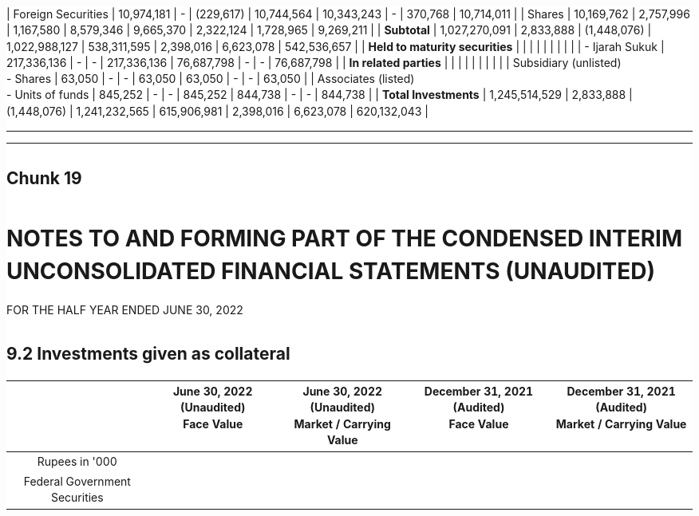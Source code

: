 | Foreign Securities                                                                                | 10,974,181                                             | -                                                 | (229,617)                                    | 10,744,564                                          | 10,343,243                                               | -                                                   | 370,768                                        | 10,714,011                  |
| Shares                                                                                            | 10,169,762                                             | 2,757,996                                         | 1,167,580                                    | 8,579,346                                           | 9,665,370                                                | 2,322,124                                           | 1,728,965                                      | 9,269,211                   |
| **Subtotal**                                                                                      | 1,027,270,091                                          | 2,833,888                                         | (1,448,076)                                  | 1,022,988,127                                       | 538,311,595                                              | 2,398,016                                           | 6,623,078                                      | 542,536,657                 |
| **Held to maturity securities**                                                                   |                                                        |                                                   |                                              |                                                     |                                                          |                                                     |                                                |                             |
| - Ijarah Sukuk                                                                                    | 217,336,136                                            | -                                                 | -                                            | 217,336,136                                         | 76,687,798                                               | -                                                   | -                                              | 76,687,798                  |
| **In related parties**                                                                            |                                                        |                                                   |                                              |                                                     |                                                          |                                                     |                                                |                             |
| Subsidiary (unlisted)<br/>- Shares                                                                | 63,050                                                 | -                                                 | -                                            | 63,050                                              | 63,050                                                   | -                                                   | -                                              | 63,050                      |
| Associates (listed)<br/>- Units of funds                                                          | 845,252                                                | -                                                 | -                                            | 845,252                                             | 844,738                                                  | -                                                   | -                                              | 844,738                     |
| **Total Investments**                                                                             | 1,245,514,529                                          | 2,833,888                                         | (1,448,076)                                  | 1,241,232,565                                       | 615,906,981                                              | 2,398,016                                           | 6,623,078                                      | 620,132,043                 |

---

---

## Chunk 19

# NOTES TO AND FORMING PART OF THE CONDENSED INTERIM UNCONSOLIDATED FINANCIAL STATEMENTS (UNAUDITED)
FOR THE HALF YEAR ENDED JUNE 30, 2022

## 9.2 Investments given as collateral

|                                                                            | June 30, 2022 (Unaudited)<br/>Face Value | June 30, 2022 (Unaudited)<br/>Market / Carrying Value | December 31, 2021 (Audited)<br/>Face Value | December 31, 2021 (Audited)<br/>Market / Carrying Value |
| :------------------------------------------------------------------------: | ---------------------------------------- | ----------------------------------------------------- | ------------------------------------------ | ------------------------------------------------------- |
|                               Rupees in '000                               |                                          |                                                       |                                            |                                                         |
|                        Federal Government Securities                       |                                          |                                                       |                                            |                                                         |